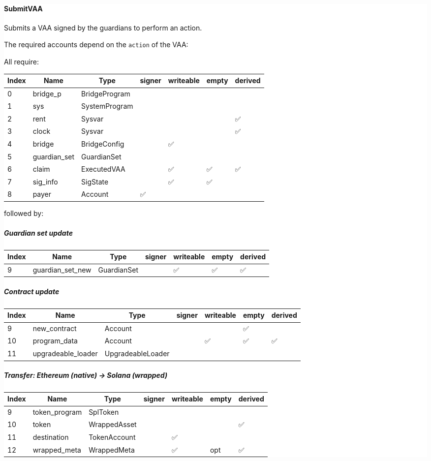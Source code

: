 #### SubmitVAA

Submits a VAA signed by the guardians to perform an action.

The required accounts depend on the `action` of the VAA:

All require:

| Index | Name         | Type          | signer | writeable | empty | derived |
| ----- | ------------ | ------------  | ------ | --------- | ----- | ------- |
|     0 | bridge_p     | BridgeProgram |        |           |       |         |
|     1 | sys          | SystemProgram |        |           |       |         |
|     2 | rent         | Sysvar        |        |           |       | ✅      |
|     3 | clock        | Sysvar        |        |           |       | ✅      |
|     4 | bridge       | BridgeConfig  |        | ✅        |       |         |
|     5 | guardian_set | GuardianSet   |        |           |       |         |
|     6 | claim        | ExecutedVAA   |        | ✅        | ✅    | ✅      |
|     7 | sig_info     | SigState      |        | ✅        | ✅    |         |
|     8 | payer        | Account       | ✅     |           |       |         |

followed by:

##### Guardian set update

| Index | Name             | Type                | signer | writeable | empty | derived |
| ----- | ------------     | ------------------- | ------ | --------- | ----- | ------- |
| 9     | guardian_set_new | GuardianSet         |        | ✅        | ✅    | ✅      |

##### Contract update

| Index | Name               | Type              | signer | writeable | empty | derived |
| ----- | ------------------ | ----------------- | ------ | --------- | ----- | ------- |
| 9     | new_contract       | Account           |        |           | ✅    |         |
| 10    | program_data       | Account           |        | ✅        | ✅    | ✅      |
| 11    | upgradeable_loader | UpgradeableLoader |        |           |       |         |

##### Transfer: Ethereum (native) -> Solana (wrapped)

| Index | Name          | Type         | signer | writeable | empty | derived |
| ----- | ------------  | ------------ | ------ | --------- | ----- | ------- |
|     9 | token_program | SplToken     |        |           |       |         |
|    10 | token         | WrappedAsset |        |           |       | ✅      |
|    11 | destination   | TokenAccount |        | ✅        |       |         |
|    12 | wrapped_meta  | WrappedMeta  |        | ✅        | opt   | ✅      |
